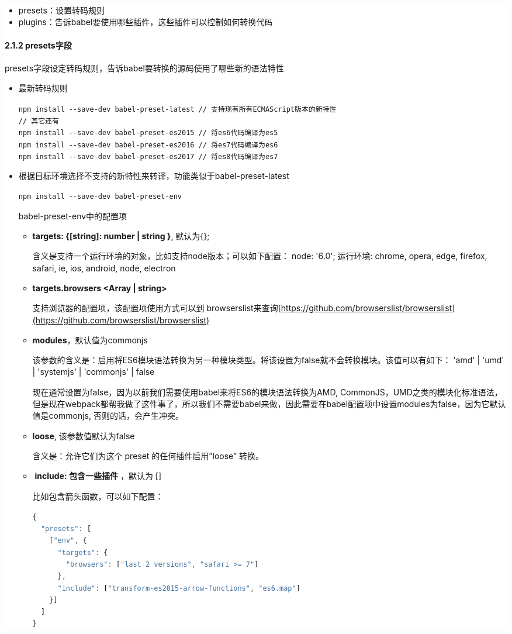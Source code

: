 - presets：设置转码规则
- plugins：告诉babel要使用哪些插件，这些插件可以控制如何转换代码

#### 2.1.2 presets字段

presets字段设定转码规则，告诉babel要转换的源码使用了哪些新的语法特性

- 最新转码规则

  ```shell
  npm install --save-dev babel-preset-latest // 支持现有所有ECMAScript版本的新特性
  // 其它还有
  npm install --save-dev babel-preset-es2015 // 将es6代码编译为es5
  npm install --save-dev babel-preset-es2016 // 将es7代码编译为es6
  npm install --save-dev babel-preset-es2017 // 将es8代码编译为es7
  ```

- 根据目标环境选择不支持的新特性来转译，功能类似于babel-preset-latest

  ```shell
  npm install --save-dev babel-preset-env
  ```

  babel-preset-env中的配置项

  - **targets: {[string]: number | string }**, 默认为{};

    含义是支持一个运行环境的对象，比如支持node版本；可以如下配置： node: '6.0'; 运行环境: chrome, opera, edge, firefox, safari, ie, ios, android, node, electron 

  - **targets.browsers <Array | string>** 

    支持浏览器的配置项，该配置项使用方式可以到 browserslist来查询[https://github.com/browserslist/browserslist](https://github.com/browserslist/browserslist)

  - **modules**，默认值为commonjs

    该参数的含义是：启用将ES6模块语法转换为另一种模块类型。将该设置为false就不会转换模块。该值可以有如下： 'amd' | 'umd' | 'systemjs' | 'commonjs' | false 

    现在通常设置为false，因为以前我们需要使用babel来将ES6的模块语法转换为AMD, CommonJS，UMD之类的模块化标准语法，但是现在webpack都帮我做了这件事了，所以我们不需要babel来做，因此需要在babel配置项中设置modules为false，因为它默认值是commonjs, 否则的话，会产生冲突。 

  - **loose**, 该参数值默认为false

     含义是：允许它们为这个 preset 的任何插件启用”loose” 转换。 

  -  **include: 包含一些插件** ，默认为 []

    比如包含箭头函数，可以如下配置： 

    ```js
    {
      "presets": [
        ["env", {
          "targets": {
            "browsers": ["last 2 versions", "safari >= 7"]
          },
          "include": ["transform-es2015-arrow-functions", "es6.map"]
        }]
      ]
    }
    ```
